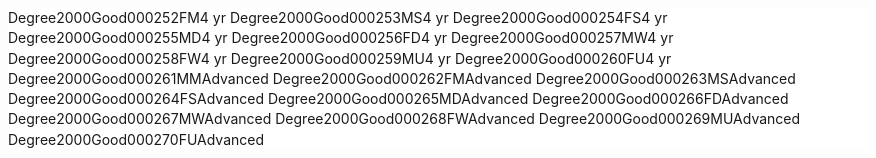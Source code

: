 Degree</td><td>2000</td><td>Good</td><td>0</td><td>0</td><td>0</td></tr><tr><td>252</td><td>F</td><td>M</td><td>4 yr Degree</td><td>2000</td><td>Good</td><td>0</td><td>0</td><td>0</td></tr><tr><td>253</td><td>M</td><td>S</td><td>4 yr Degree</td><td>2000</td><td>Good</td><td>0</td><td>0</td><td>0</td></tr><tr><td>254</td><td>F</td><td>S</td><td>4 yr Degree</td><td>2000</td><td>Good</td><td>0</td><td>0</td><td>0</td></tr><tr><td>255</td><td>M</td><td>D</td><td>4 yr Degree</td><td>2000</td><td>Good</td><td>0</td><td>0</td><td>0</td></tr><tr><td>256</td><td>F</td><td>D</td><td>4 yr Degree</td><td>2000</td><td>Good</td><td>0</td><td>0</td><td>0</td></tr><tr><td>257</td><td>M</td><td>W</td><td>4 yr Degree</td><td>2000</td><td>Good</td><td>0</td><td>0</td><td>0</td></tr><tr><td>258</td><td>F</td><td>W</td><td>4 yr Degree</td><td>2000</td><td>Good</td><td>0</td><td>0</td><td>0</td></tr><tr><td>259</td><td>M</td><td>U</td><td>4 yr Degree</td><td>2000</td><td>Good</td><td>0</td><td>0</td><td>0</td></tr><tr><td>260</td><td>F</td><td>U</td><td>4 yr Degree</td><td>2000</td><td>Good</td><td>0</td><td>0</td><td>0</td></tr><tr><td>261</td><td>M</td><td>M</td><td>Advanced Degree</td><td>2000</td><td>Good</td><td>0</td><td>0</td><td>0</td></tr><tr><td>262</td><td>F</td><td>M</td><td>Advanced Degree</td><td>2000</td><td>Good</td><td>0</td><td>0</td><td>0</td></tr><tr><td>263</td><td>M</td><td>S</td><td>Advanced Degree</td><td>2000</td><td>Good</td><td>0</td><td>0</td><td>0</td></tr><tr><td>264</td><td>F</td><td>S</td><td>Advanced Degree</td><td>2000</td><td>Good</td><td>0</td><td>0</td><td>0</td></tr><tr><td>265</td><td>M</td><td>D</td><td>Advanced Degree</td><td>2000</td><td>Good</td><td>0</td><td>0</td><td>0</td></tr><tr><td>266</td><td>F</td><td>D</td><td>Advanced Degree</td><td>2000</td><td>Good</td><td>0</td><td>0</td><td>0</td></tr><tr><td>267</td><td>M</td><td>W</td><td>Advanced Degree</td><td>2000</td><td>Good</td><td>0</td><td>0</td><td>0</td></tr><tr><td>268</td><td>F</td><td>W</td><td>Advanced Degree</td><td>2000</td><td>Good</td><td>0</td><td>0</td><td>0</td></tr><tr><td>269</td><td>M</td><td>U</td><td>Advanced Degree</td><td>2000</td><td>Good</td><td>0</td><td>0</td><td>0</td></tr><tr><td>270</td><td>F</td><td>U</td><td>Advanced